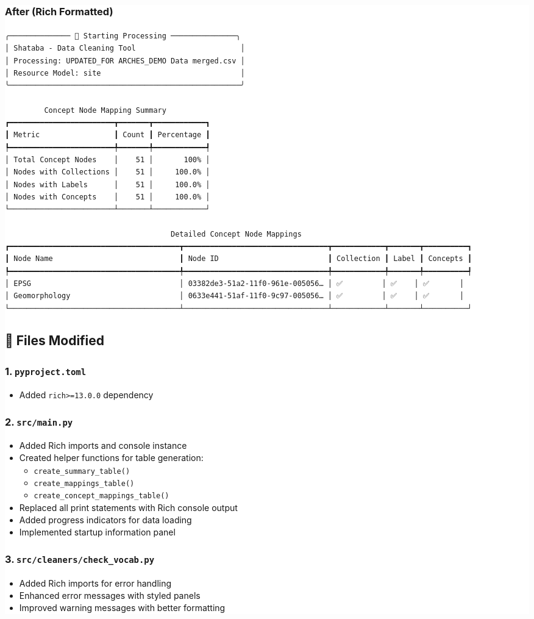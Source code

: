### **After (Rich Formatted)**
```
╭────────────── 🚀 Starting Processing ───────────────╮
│ Shataba - Data Cleaning Tool                        │
│ Processing: UPDATED_FOR ARCHES_DEMO Data merged.csv │
│ Resource Model: site                                │
╰─────────────────────────────────────────────────────╯

         Concept Node Mapping Summary          
┏━━━━━━━━━━━━━━━━━━━━━━━━┳━━━━━━━┳━━━━━━━━━━━━┓
┃ Metric                 ┃ Count ┃ Percentage ┃
┡━━━━━━━━━━━━━━━━━━━━━━━━╇━━━━━━━╇━━━━━━━━━━━━┩
│ Total Concept Nodes    │    51 │       100% │
│ Nodes with Collections │    51 │     100.0% │
│ Nodes with Labels      │    51 │     100.0% │
│ Nodes with Concepts    │    51 │     100.0% │
└────────────────────────┴───────┴────────────┘

                                      Detailed Concept Node Mappings
┏━━━━━━━━━━━━━━━━━━━━━━━━━━━━━━━━━━━━━━━┳━━━━━━━━━━━━━━━━━━━━━━━━━━━━━━━━━┳━━━━━━━━━━━━┳━━━━━━━┳━━━━━━━━━━┓
┃ Node Name                             ┃ Node ID                         ┃ Collection ┃ Label ┃ Concepts ┃
┡━━━━━━━━━━━━━━━━━━━━━━━━━━━━━━━━━━━━━━━╇━━━━━━━━━━━━━━━━━━━━━━━━━━━━━━━━━╇━━━━━━━━━━━━╇━━━━━━━╇━━━━━━━━━━┩
│ EPSG                                  │ 03382de3-51a2-11f0-961e-005056… │ ✅         │ ✅    │ ✅       │
│ Geomorphology                         │ 0633e441-51af-11f0-9c97-005056… │ ✅         │ ✅    │ ✅       │
└───────────────────────────────────────┴─────────────────────────────────┴────────────┴───────┴──────────┘
```

## 🔧 **Files Modified**

### **1. `pyproject.toml`**
- Added `rich>=13.0.0` dependency

### **2. `src/main.py`**
- Added Rich imports and console instance
- Created helper functions for table generation:
  - `create_summary_table()`
  - `create_mappings_table()`
  - `create_concept_mappings_table()`
- Replaced all print statements with Rich console output
- Added progress indicators for data loading
- Implemented startup information panel

### **3. `src/cleaners/check_vocab.py`**
- Added Rich imports for error handling
- Enhanced error messages with styled panels
- Improved warning messages with better formatting
